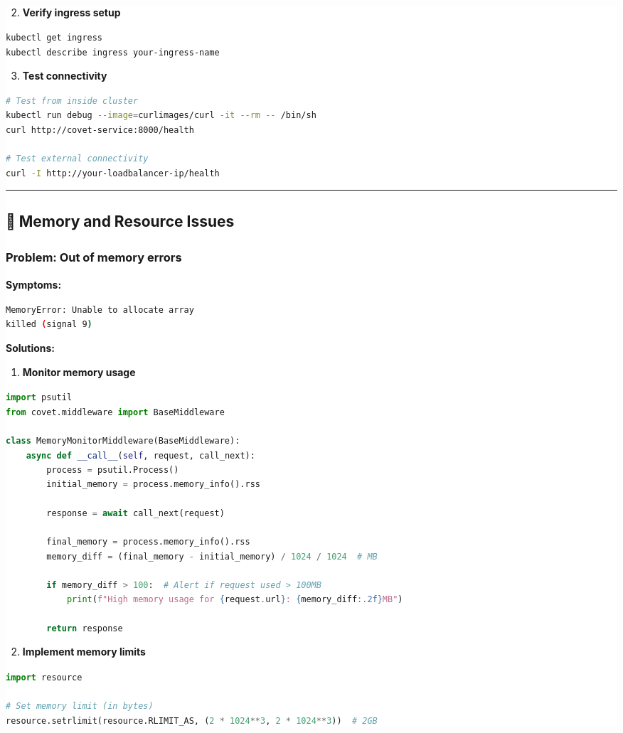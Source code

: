 2. **Verify ingress setup**
```bash
kubectl get ingress
kubectl describe ingress your-ingress-name
```

3. **Test connectivity**
```bash
# Test from inside cluster
kubectl run debug --image=curlimages/curl -it --rm -- /bin/sh
curl http://covet-service:8000/health

# Test external connectivity
curl -I http://your-loadbalancer-ip/health
```

---

## 💾 Memory and Resource Issues

### Problem: Out of memory errors

**Symptoms:**
```bash
MemoryError: Unable to allocate array
killed (signal 9)
```

**Solutions:**

1. **Monitor memory usage**
```python
import psutil
from covet.middleware import BaseMiddleware

class MemoryMonitorMiddleware(BaseMiddleware):
    async def __call__(self, request, call_next):
        process = psutil.Process()
        initial_memory = process.memory_info().rss
        
        response = await call_next(request)
        
        final_memory = process.memory_info().rss
        memory_diff = (final_memory - initial_memory) / 1024 / 1024  # MB
        
        if memory_diff > 100:  # Alert if request used > 100MB
            print(f"High memory usage for {request.url}: {memory_diff:.2f}MB")
        
        return response
```

2. **Implement memory limits**
```python
import resource

# Set memory limit (in bytes)
resource.setrlimit(resource.RLIMIT_AS, (2 * 1024**3, 2 * 1024**3))  # 2GB
```
